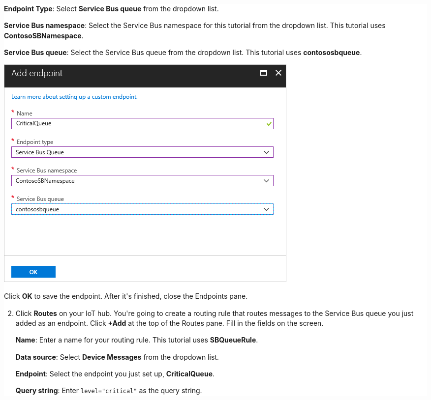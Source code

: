    **Endpoint Type**: Select **Service Bus queue** from the dropdown list.

   **Service Bus namespace**: Select the Service Bus namespace for this tutorial from the dropdown list. This tutorial uses **ContosoSBNamespace**.

   **Service Bus queue**: Select the Service Bus queue from the dropdown list. This tutorial uses **contososbqueue**.

   ![Screenshot showing adding an endpoint for the Service Bus queue.](./media/tutorial-routing/add-endpoint-sb-queue.png)

   Click **OK** to save the endpoint. After it's finished, close the Endpoints pane. 
    
2. Click **Routes** on your IoT hub. You're going to create a routing rule that routes messages to the Service Bus queue you just added as an endpoint. Click **+Add** at the top of the Routes pane. Fill in the fields on the screen. 

   **Name**: Enter a name for your routing rule. This tutorial uses **SBQueueRule**. 

   **Data source**: Select **Device Messages** from the dropdown list.

   **Endpoint**: Select the endpoint you just set up, **CriticalQueue**.

   **Query string**: Enter `level="critical"` as the query string. 
